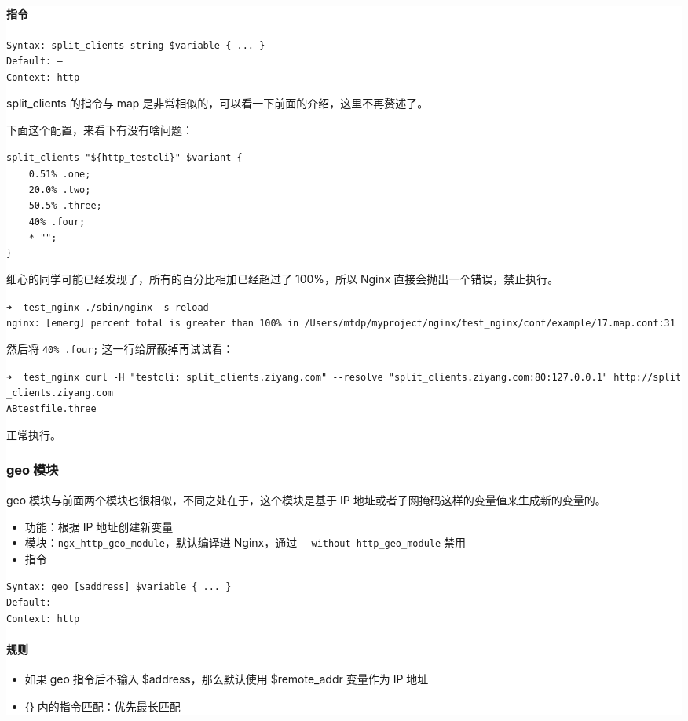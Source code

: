 #### 指令

```
Syntax: split_clients string $variable { ... }
Default: —
Context: http
```

split_clients 的指令与 map 是非常相似的，可以看一下前面的介绍，这里不再赘述了。

下面这个配置，来看下有没有啥问题：

```
split_clients "${http_testcli}" $variant {
    0.51% .one;
    20.0% .two;
    50.5% .three;
    40% .four;
    * "";
}
```

细心的同学可能已经发现了，所有的百分比相加已经超过了 100%，所以 Nginx 直接会抛出一个错误，禁止执行。

```
➜  test_nginx ./sbin/nginx -s reload
nginx: [emerg] percent total is greater than 100% in /Users/mtdp/myproject/nginx/test_nginx/conf/example/17.map.conf:31
```

然后将 `40% .four;` 这一行给屏蔽掉再试试看：

```
➜  test_nginx curl -H "testcli: split_clients.ziyang.com" --resolve "split_clients.ziyang.com:80:127.0.0.1" http://split_clients.ziyang.com
ABtestfile.three
```

正常执行。

### geo 模块

geo 模块与前面两个模块也很相似，不同之处在于，这个模块是基于 IP 地址或者子网掩码这样的变量值来生成新的变量的。

- 功能：根据 IP 地址创建新变量
- 模块：`ngx_http_geo_module`，默认编译进 Nginx，通过 `--without-http_geo_module` 禁用
- 指令

```
Syntax: geo [$address] $variable { ... }
Default: —
Context: http
```

#### 规则

- 如果 geo 指令后不输入 $address，那么默认使用 $remote_addr 变量作为 IP 地址

- {} 内的指令匹配：优先最长匹配
